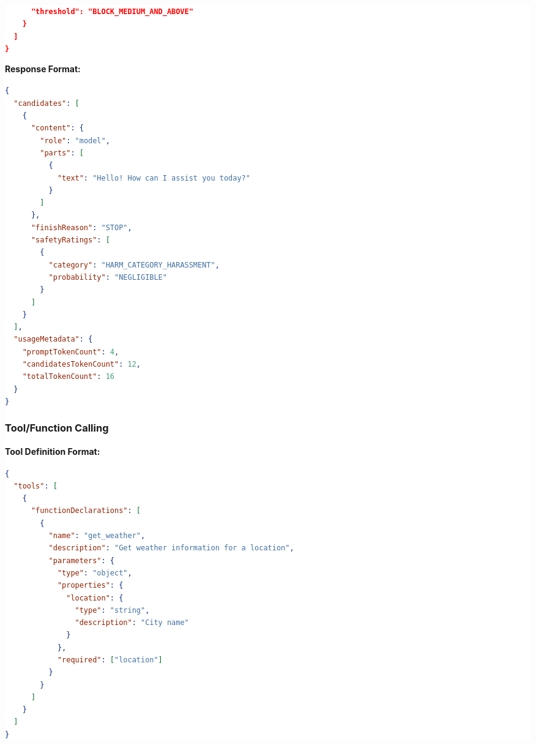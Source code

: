 ```json
      "threshold": "BLOCK_MEDIUM_AND_ABOVE"
    }
  ]
}
```

**Response Format:**
```json
{
  "candidates": [
    {
      "content": {
        "role": "model",
        "parts": [
          {
            "text": "Hello! How can I assist you today?"
          }
        ]
      },
      "finishReason": "STOP",
      "safetyRatings": [
        {
          "category": "HARM_CATEGORY_HARASSMENT",
          "probability": "NEGLIGIBLE"
        }
      ]
    }
  ],
  "usageMetadata": {
    "promptTokenCount": 4,
    "candidatesTokenCount": 12,
    "totalTokenCount": 16
  }
}
```

### Tool/Function Calling

**Tool Definition Format:**
```json
{
  "tools": [
    {
      "functionDeclarations": [
        {
          "name": "get_weather",
          "description": "Get weather information for a location",
          "parameters": {
            "type": "object",
            "properties": {
              "location": {
                "type": "string",
                "description": "City name"
              }
            },
            "required": ["location"]
          }
        }
      ]
    }
  ]
}
```
